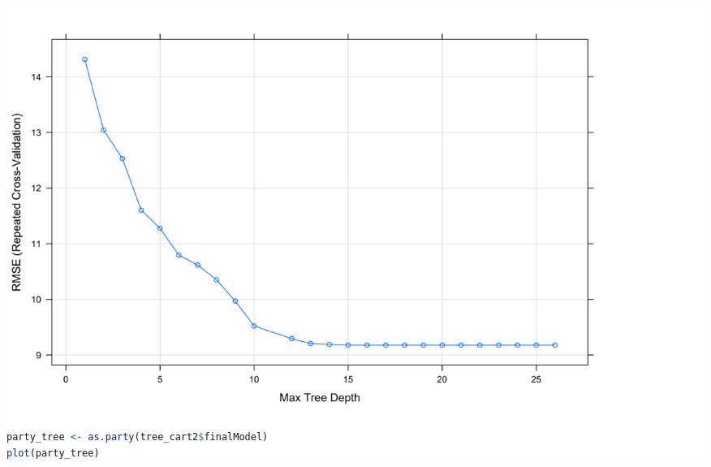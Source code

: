<img src="predictive_analysis_files/figure-markdown_github/cart2-1.png" width="750px" />

``` r
party_tree <- as.party(tree_cart2$finalModel)
plot(party_tree)
```
